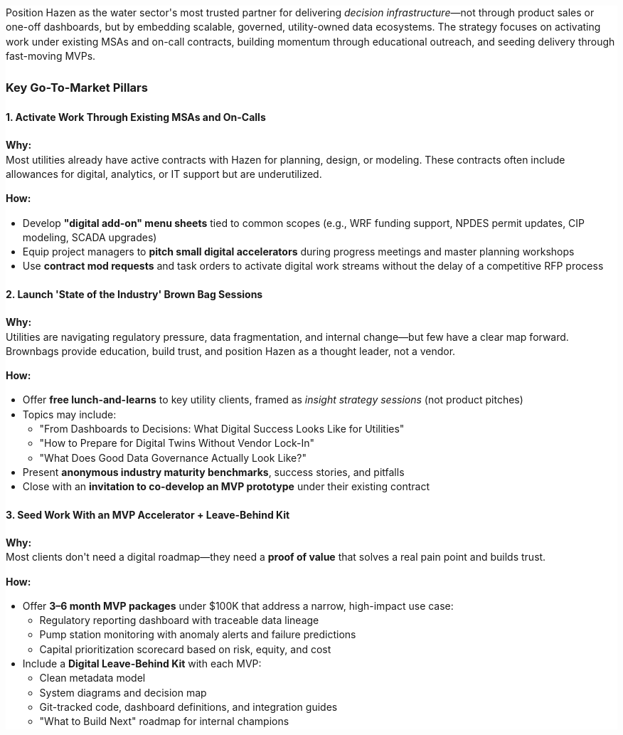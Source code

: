 Position Hazen as the water sector's most trusted partner for delivering *decision infrastructure*—not through product sales or one-off dashboards, but by embedding scalable, governed, utility-owned data ecosystems. The strategy focuses on activating work under existing MSAs and on-call contracts, building momentum through educational outreach, and seeding delivery through fast-moving MVPs.

### **Key Go-To-Market Pillars**

#### **1\. Activate Work Through Existing MSAs and On-Calls**

**Why:**  
 Most utilities already have active contracts with Hazen for planning, design, or modeling. These contracts often include allowances for digital, analytics, or IT support but are underutilized.

**How:**

* Develop **"digital add-on" menu sheets** tied to common scopes (e.g., WRF funding support, NPDES permit updates, CIP modeling, SCADA upgrades)  
* Equip project managers to **pitch small digital accelerators** during progress meetings and master planning workshops  
* Use **contract mod requests** and task orders to activate digital work streams without the delay of a competitive RFP process

#### **2\. Launch 'State of the Industry' Brown Bag Sessions**

**Why:**  
 Utilities are navigating regulatory pressure, data fragmentation, and internal change—but few have a clear map forward. Brownbags provide education, build trust, and position Hazen as a thought leader, not a vendor.

**How:**

* Offer **free lunch-and-learns** to key utility clients, framed as *insight strategy sessions* (not product pitches)  
* Topics may include:  
  * "From Dashboards to Decisions: What Digital Success Looks Like for Utilities"  
  * "How to Prepare for Digital Twins Without Vendor Lock-In"  
  * "What Does Good Data Governance Actually Look Like?"  
* Present **anonymous industry maturity benchmarks**, success stories, and pitfalls  
* Close with an **invitation to co-develop an MVP prototype** under their existing contract

#### **3\. Seed Work With an MVP Accelerator \+ Leave-Behind Kit**

**Why:**  
 Most clients don't need a digital roadmap—they need a **proof of value** that solves a real pain point and builds trust.

**How:**

* Offer **3–6 month MVP packages** under $100K that address a narrow, high-impact use case:  
  * Regulatory reporting dashboard with traceable data lineage  
  * Pump station monitoring with anomaly alerts and failure predictions  
  * Capital prioritization scorecard based on risk, equity, and cost  
* Include a **Digital Leave-Behind Kit** with each MVP:  
  * Clean metadata model  
  * System diagrams and decision map  
  * Git-tracked code, dashboard definitions, and integration guides  
  * "What to Build Next" roadmap for internal champions
